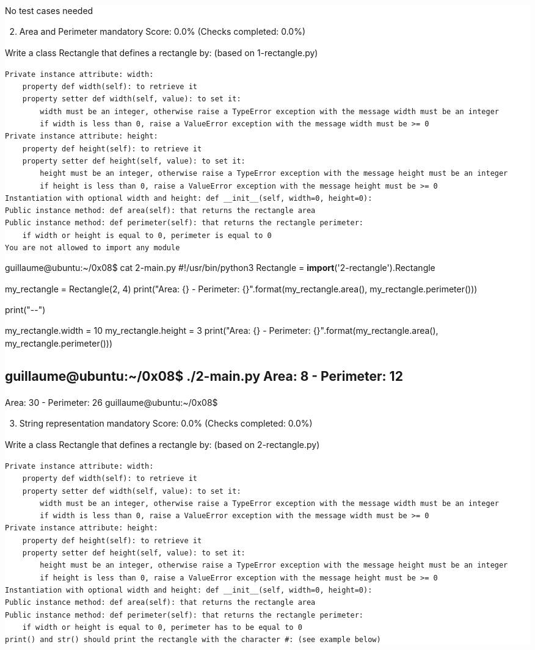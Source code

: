 No test cases needed

2. Area and Perimeter
   mandatory
   Score: 0.0% (Checks completed: 0.0%)

Write a class Rectangle that defines a rectangle by: (based on 1-rectangle.py)

    Private instance attribute: width:
        property def width(self): to retrieve it
        property setter def width(self, value): to set it:
            width must be an integer, otherwise raise a TypeError exception with the message width must be an integer
            if width is less than 0, raise a ValueError exception with the message width must be >= 0
    Private instance attribute: height:
        property def height(self): to retrieve it
        property setter def height(self, value): to set it:
            height must be an integer, otherwise raise a TypeError exception with the message height must be an integer
            if height is less than 0, raise a ValueError exception with the message height must be >= 0
    Instantiation with optional width and height: def __init__(self, width=0, height=0):
    Public instance method: def area(self): that returns the rectangle area
    Public instance method: def perimeter(self): that returns the rectangle perimeter:
        if width or height is equal to 0, perimeter is equal to 0
    You are not allowed to import any module

guillaume@ubuntu:~/0x08$ cat 2-main.py
#!/usr/bin/python3
Rectangle = **import**('2-rectangle').Rectangle

my_rectangle = Rectangle(2, 4)
print("Area: {} - Perimeter: {}".format(my_rectangle.area(), my_rectangle.perimeter()))

print("--")

my_rectangle.width = 10
my_rectangle.height = 3
print("Area: {} - Perimeter: {}".format(my_rectangle.area(), my_rectangle.perimeter()))

guillaume@ubuntu:~/0x08$ ./2-main.py
Area: 8 - Perimeter: 12
--
Area: 30 - Perimeter: 26
guillaume@ubuntu:~/0x08$

3. String representation
   mandatory
   Score: 0.0% (Checks completed: 0.0%)

Write a class Rectangle that defines a rectangle by: (based on 2-rectangle.py)

    Private instance attribute: width:
        property def width(self): to retrieve it
        property setter def width(self, value): to set it:
            width must be an integer, otherwise raise a TypeError exception with the message width must be an integer
            if width is less than 0, raise a ValueError exception with the message width must be >= 0
    Private instance attribute: height:
        property def height(self): to retrieve it
        property setter def height(self, value): to set it:
            height must be an integer, otherwise raise a TypeError exception with the message height must be an integer
            if height is less than 0, raise a ValueError exception with the message height must be >= 0
    Instantiation with optional width and height: def __init__(self, width=0, height=0):
    Public instance method: def area(self): that returns the rectangle area
    Public instance method: def perimeter(self): that returns the rectangle perimeter:
        if width or height is equal to 0, perimeter has to be equal to 0
    print() and str() should print the rectangle with the character #: (see example below)